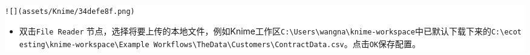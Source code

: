     ![](assets/Knime/34defe8f.png)

  * 双击`File Reader` 节点，选择将要上传的本地文件，例如Knime工作区`C:\Users\wangna\knime-workspace`中已默认下载下来的`C:\ecotesting\knime-workspace\Example Workflows\TheData\Customers\ContractData.csv`。点击`OK`保存配置。
